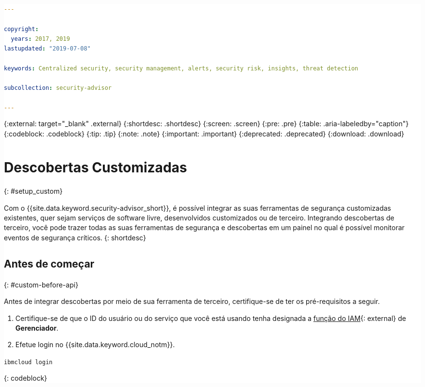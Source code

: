 ```yaml
---

copyright:
  years: 2017, 2019
lastupdated: "2019-07-08"

keywords: Centralized security, security management, alerts, security risk, insights, threat detection

subcollection: security-advisor

---
```


{:external: target="_blank" .external}
{:shortdesc: .shortdesc}
{:screen: .screen}
{:pre: .pre}
{:table: .aria-labeledby="caption"}
{:codeblock: .codeblock}
{:tip: .tip}
{:note: .note}
{:important: .important}
{:deprecated: .deprecated}
{:download: .download}


# Descobertas Customizadas
{: #setup_custom}

Com o {{site.data.keyword.security-advisor_short}}, é possível integrar as suas ferramentas de segurança customizadas existentes, quer sejam serviços de software livre, desenvolvidos customizados ou de terceiro. Integrando descobertas de terceiro, você pode trazer todas as suas ferramentas de segurança e descobertas em um painel no qual é possível monitorar eventos de segurança críticos.
{: shortdesc}


## Antes de começar
{: #custom-before-api}

Antes de integrar descobertas por meio de sua ferramenta de terceiro, certifique-se de ter os pré-requisitos a seguir.

1. Certifique-se de que o ID do usuário ou do serviço que você está usando tenha designada a [função do IAM](https://cloud.ibm.com/iam/users){: external} de **Gerenciador**.

2. Efetue login no {{site.data.keyword.cloud_notm}}.

  ```
  ibmcloud login
  ```
  {: codeblock}
